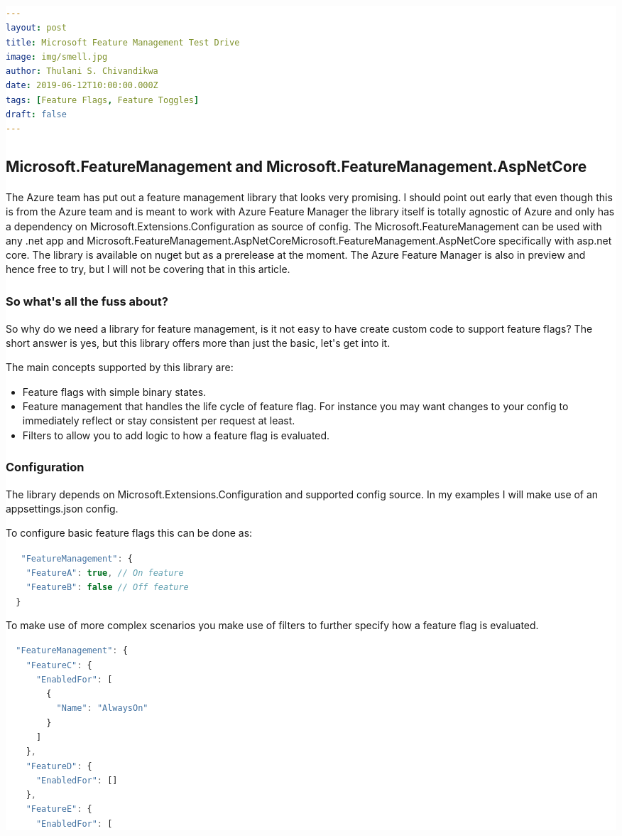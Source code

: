 ```yaml
---
layout: post
title: Microsoft Feature Management Test Drive
image: img/smell.jpg
author: Thulani S. Chivandikwa
date: 2019-06-12T10:00:00.000Z
tags: [Feature Flags, Feature Toggles]
draft: false
---
```


## Microsoft.FeatureManagement and Microsoft.FeatureManagement.AspNetCore

The Azure team has put out a feature management library that looks very promising. I should point out early that even though this is from the Azure team and is meant to work with Azure Feature Manager the library itself is totally agnostic of Azure and only has a dependency on Microsoft.Extensions.Configuration as source of config. The Microsoft.FeatureManagement can be used with any .net app and Microsoft.FeatureManagement.AspNetCoreMicrosoft.FeatureManagement.AspNetCore specifically with asp.net core. The library is available on nuget but as a prerelease at the moment. The Azure Feature Manager is also in preview and hence free to try, but I will not be covering that in this article.

### So what's all the fuss about?

So why do we need a library for feature management, is it not easy to have create custom code to support feature flags? The short answer is yes, but this library offers more than just the basic, let's get into it.

The main concepts supported by this library are:

- Feature flags with simple binary states.
- Feature management that handles the life cycle of feature flag. For instance you may want changes to your config to immediately reflect or stay consistent per request at least.
- Filters to allow you to add logic to how a feature flag is evaluated.

### Configuration

The library depends on Microsoft.Extensions.Configuration and supported config source. In my examples I will make use of an appsettings.json config.

To configure basic feature flags this can be done as:

```JavaScript
   "FeatureManagement": {
    "FeatureA": true, // On feature
    "FeatureB": false // Off feature
  }
```

To make use of more complex scenarios you make use of filters to further specify how a feature flag is evaluated.

```JavaScript
  "FeatureManagement": {
    "FeatureC": {
      "EnabledFor": [
        {
          "Name": "AlwaysOn"
        }
      ]
    },
    "FeatureD": {
      "EnabledFor": []
    },
    "FeatureE": {
      "EnabledFor": [
```